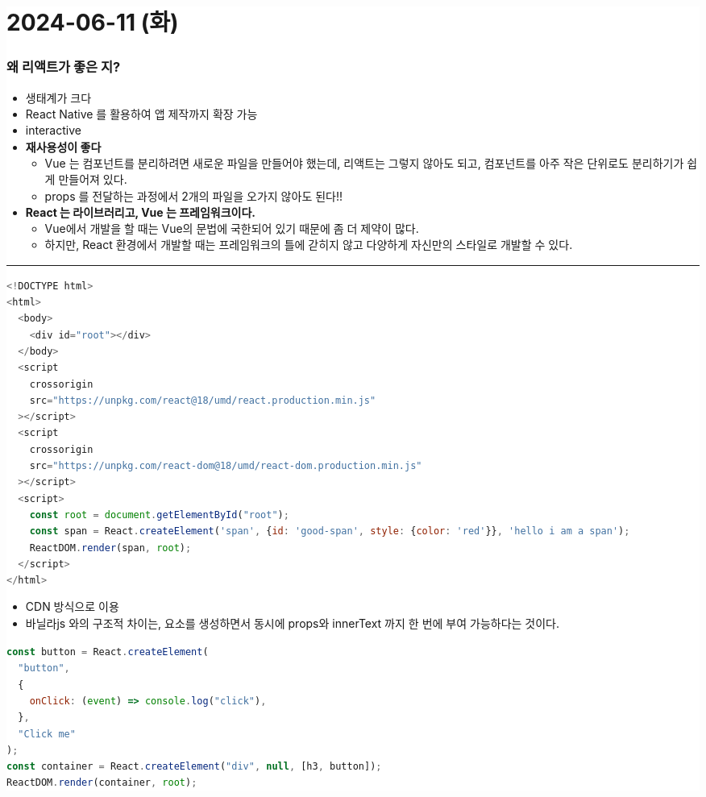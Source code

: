 # 2024-06-11 (화)

### 왜 리액트가 좋은 지?

- 생태계가 크다
- React Native 를 활용하여 앱 제작까지 확장 가능
- interactive
- **재사용성이 좋다**
  - Vue 는 컴포넌트를 분리하려면 새로운 파일을 만들어야 했는데, 리액트는 그렇지 않아도 되고, 컴포넌트를 아주 작은 단위로도 분리하기가 쉽게 만들어져 있다.
  - props 를 전달하는 과정에서 2개의 파일을 오가지 않아도 된다!!
- **React 는 라이브러리고, Vue 는 프레임워크이다.**
  - Vue에서 개발을 할 때는 Vue의 문법에 국한되어 있기 때문에 좀 더 제약이 많다.
  - 하지만, React 환경에서 개발할 때는 프레임워크의 틀에 갇히지 않고 다양하게 자신만의 스타일로 개발할 수 있다.

---

```javascript
<!DOCTYPE html>
<html>
  <body>
    <div id="root"></div>
  </body>
  <script
    crossorigin
    src="https://unpkg.com/react@18/umd/react.production.min.js"
  ></script>
  <script
    crossorigin
    src="https://unpkg.com/react-dom@18/umd/react-dom.production.min.js"
  ></script>
  <script>
    const root = document.getElementById("root");
    const span = React.createElement('span', {id: 'good-span', style: {color: 'red'}}, 'hello i am a span');
    ReactDOM.render(span, root);
  </script>
</html>

```

- CDN 방식으로 이용
- 바닐라js 와의 구조적 차이는, 요소를 생성하면서 동시에 props와 innerText 까지 한 번에 부여 가능하다는 것이다.

```javascript
const button = React.createElement(
  "button",
  {
    onClick: (event) => console.log("click"),
  },
  "Click me"
);
const container = React.createElement("div", null, [h3, button]);
ReactDOM.render(container, root);
```
